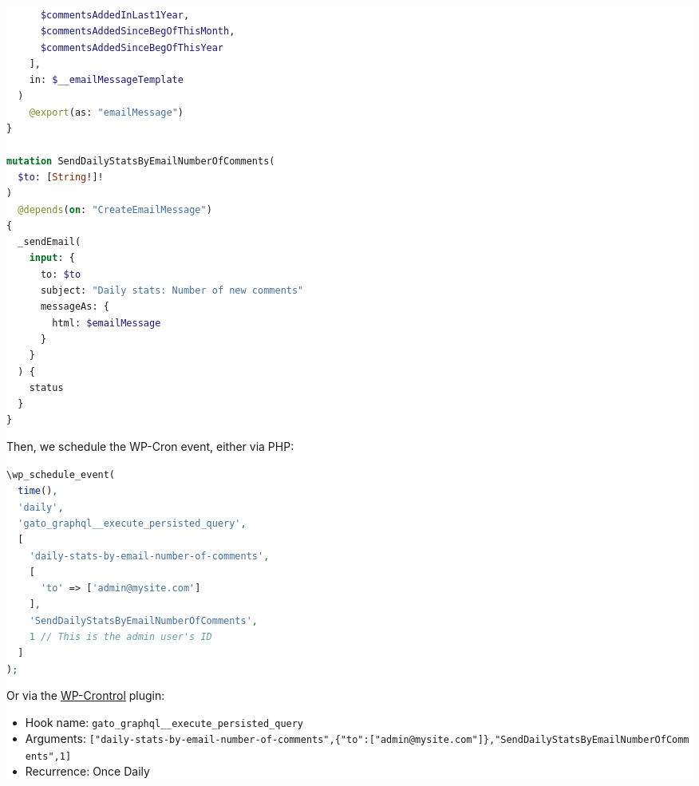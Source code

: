 ```graphql
      $commentsAddedInLast1Year,
      $commentsAddedSinceBegOfThisMonth,
      $commentsAddedSinceBegOfThisYear
    ],
    in: $__emailMessageTemplate
  )
    @export(as: "emailMessage")
}

mutation SendDailyStatsByEmailNumberOfComments(
  $to: [String!]!
)
  @depends(on: "CreateEmailMessage")
{
  _sendEmail(
    input: {
      to: $to
      subject: "Daily stats: Number of new comments"
      messageAs: {
        html: $emailMessage
      }
    }
  ) {
    status
  }
}
```

Then, we schedule the WP-Cron event, either via PHP:

```php
\wp_schedule_event(
  time(),
  'daily',
  'gato_graphql__execute_persisted_query',
  [
    'daily-stats-by-email-number-of-comments',
    [
      'to' => ['admin@mysite.com']
    ],
    'SendDailyStatsByEmailNumberOfComments',
    1 // This is the admin user's ID
  ]
);
```

Or via the [WP-Crontrol](https://wordpress.org/plugins/wp-crontrol/) plugin:

- Hook name: `gato_graphql__execute_persisted_query`
- Arguments: `["daily-stats-by-email-number-of-comments",{"to":["admin@mysite.com"]},"SendDailyStatsByEmailNumberOfComments",1]`
- Recurrence: Once Daily

